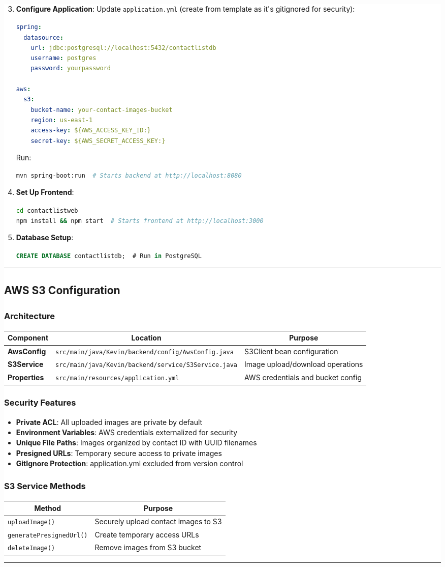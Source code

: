 3. **Configure Application**:
   Update `application.yml` (create from template as it's gitignored for security):
   ```yaml
   spring:
     datasource:
       url: jdbc:postgresql://localhost:5432/contactlistdb
       username: postgres
       password: yourpassword
   
   aws:
     s3:
       bucket-name: your-contact-images-bucket
       region: us-east-1
       access-key: ${AWS_ACCESS_KEY_ID:}
       secret-key: ${AWS_SECRET_ACCESS_KEY:}
   ```
   
   Run:
   ```bash  
   mvn spring-boot:run  # Starts backend at http://localhost:8080  
   ```  

4. **Set Up Frontend**:
   ```bash  
   cd contactlistweb  
   npm install && npm start  # Starts frontend at http://localhost:3000  
   ```  

5. **Database Setup**:
   ```sql  
   CREATE DATABASE contactlistdb;  # Run in PostgreSQL  
   ```  

---

## AWS S3 Configuration
### Architecture
| Component | Location | Purpose |
|-----------|----------|---------|
| **AwsConfig** | `src/main/java/Kevin/backend/config/AwsConfig.java` | S3Client bean configuration |
| **S3Service** | `src/main/java/Kevin/backend/service/S3Service.java` | Image upload/download operations |
| **Properties** | `src/main/resources/application.yml` | AWS credentials and bucket config |

### Security Features
- **Private ACL**: All uploaded images are private by default
- **Environment Variables**: AWS credentials externalized for security
- **Unique File Paths**: Images organized by contact ID with UUID filenames
- **Presigned URLs**: Temporary secure access to private images
- **GitIgnore Protection**: application.yml excluded from version control

### S3 Service Methods
| Method | Purpose |
|--------|---------|
| `uploadImage()` | Securely upload contact images to S3 |
| `generatePresignedUrl()` | Create temporary access URLs |
| `deleteImage()` | Remove images from S3 bucket |

---